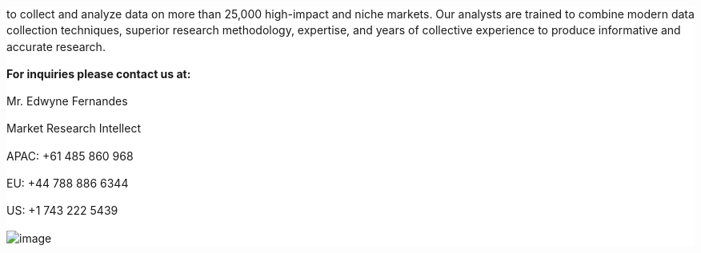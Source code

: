 to collect and analyze data on more than 25,000 high-impact and niche markets. Our analysts are trained to combine modern data collection techniques, superior research methodology, expertise, and years of collective experience to produce informative and accurate research.</span></p><p><strong>For inquiries please contact us at:</strong></p><p>Mr. Edwyne Fernandes</p><p>Market Research Intellect</p><p>APAC: +61 485 860 968</p><p>EU: +44 788 886 6344</p><p>US: +1 743 222 5439</p>
![image](https://github.com/user-attachments/assets/f70ff312-c7b7-4504-9fed-42c0e5a16059)
